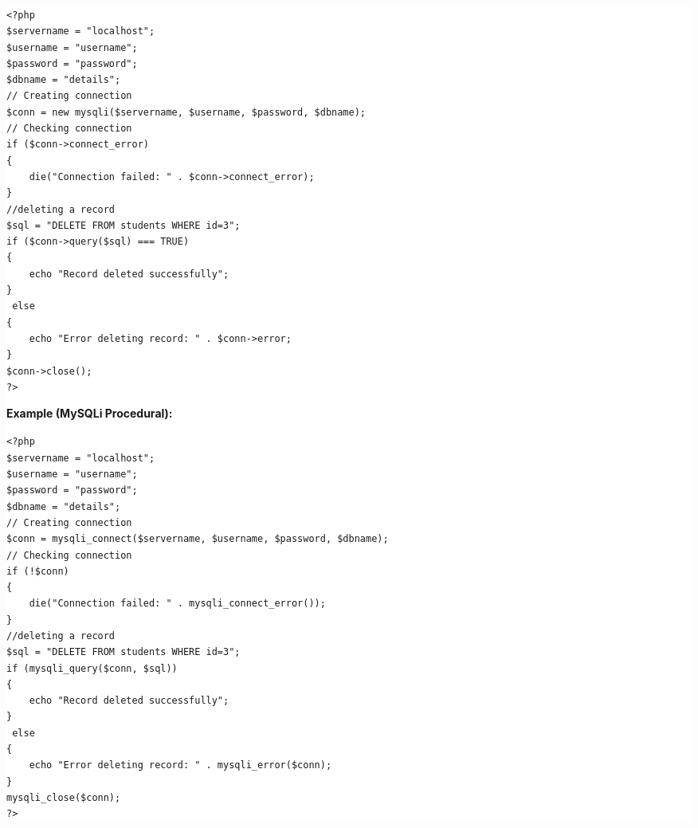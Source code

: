 ```
<?php
$servername = "localhost";
$username = "username";
$password = "password";
$dbname = "details";
// Creating connection
$conn = new mysqli($servername, $username, $password, $dbname);
// Checking connection
if ($conn->connect_error)
{
    die("Connection failed: " . $conn->connect_error);
}
//deleting a record
$sql = "DELETE FROM students WHERE id=3";
if ($conn->query($sql) === TRUE)
{
    echo "Record deleted successfully";
}
 else
{
    echo "Error deleting record: " . $conn->error;
}
$conn->close();
?>
```

**Example (MySQLi Procedural):**

```
<?php
$servername = "localhost";
$username = "username";
$password = "password";
$dbname = "details";
// Creating connection
$conn = mysqli_connect($servername, $username, $password, $dbname);
// Checking connection
if (!$conn)
{
    die("Connection failed: " . mysqli_connect_error());
}
//deleting a record
$sql = "DELETE FROM students WHERE id=3";
if (mysqli_query($conn, $sql))
{
    echo "Record deleted successfully";
}
 else
{
    echo "Error deleting record: " . mysqli_error($conn);
}
mysqli_close($conn);
?>
```
